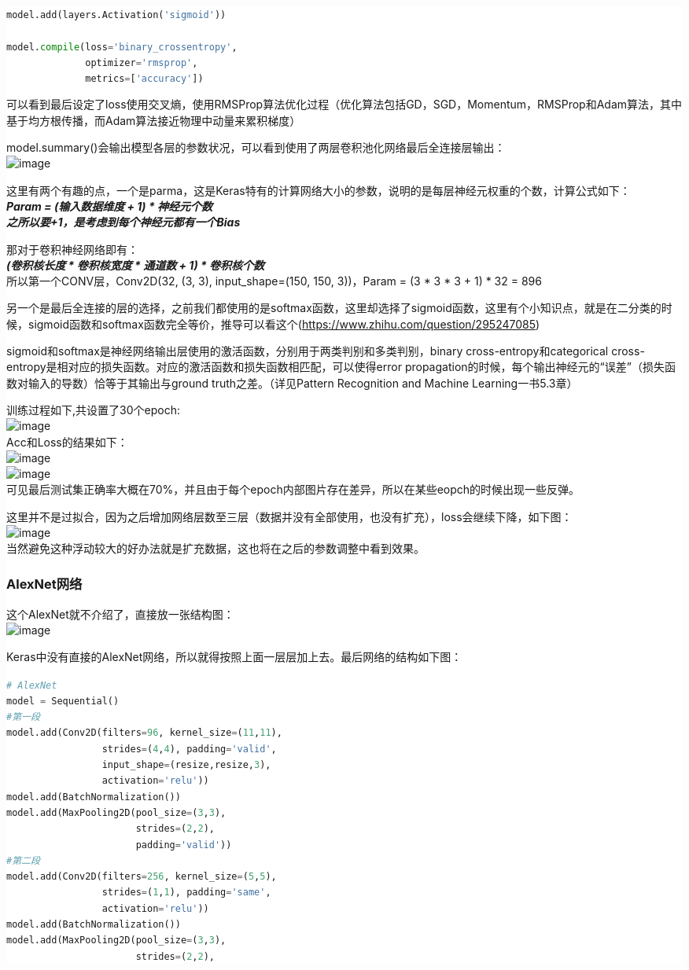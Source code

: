 ```python
model.add(layers.Activation('sigmoid'))

model.compile(loss='binary_crossentropy',
              optimizer='rmsprop',
              metrics=['accuracy'])
```
可以看到最后设定了loss使用交叉熵，使用RMSProp算法优化过程（优化算法包括GD，SGD，Momentum，RMSProp和Adam算法，其中基于均方根传播，而Adam算法接近物理中动量来累积梯度）  
  
model.summary()会输出模型各层的参数状况，可以看到使用了两层卷积池化网络最后全连接层输出：  
![image](Images/base_cnn_structure.png)  
  
这里有两个有趣的点，一个是parma，这是Keras特有的计算网络大小的参数，说明的是每层神经元权重的个数，计算公式如下：  
***Param = (输入数据维度 + 1) * 神经元个数***  
***之所以要+1，是考虑到每个神经元都有一个Bias***
  
那对于卷积神经网络即有：  
***(卷积核长度 * 卷积核宽度 * 通道数 + 1) * 卷积核个数***  
所以第一个CONV层，Conv2D(32, (3, 3), input_shape=(150, 150, 3))，Param = (3 * 3 * 3 + 1) * 32 = 896  
  
另一个是最后全连接的层的选择，之前我们都使用的是softmax函数，这里却选择了sigmoid函数，这里有个小知识点，就是在二分类的时候，sigmoid函数和softmax函数完全等价，推导可以看这个(https://www.zhihu.com/question/295247085)  
  
sigmoid和softmax是神经网络输出层使用的激活函数，分别用于两类判别和多类判别，binary cross-entropy和categorical cross-entropy是相对应的损失函数。对应的激活函数和损失函数相匹配，可以使得error propagation的时候，每个输出神经元的“误差”（损失函数对输入的导数）恰等于其输出与ground truth之差。（详见Pattern Recognition and Machine Learning一书5.3章）  
  
训练过程如下,共设置了30个epoch:  
![image](Images/base_cnn_process.png)  
Acc和Loss的结果如下：  
![image](Images/base_cnn_acc.png)  
![image](Images/base_cnn_loss.png)  
可见最后测试集正确率大概在70%，并且由于每个epoch内部图片存在差异，所以在某些eopch的时候出现一些反弹。  
  
这里并不是过拟合，因为之后增加网络层数至三层（数据并没有全部使用，也没有扩充），loss会继续下降，如下图：  
![image](Images/base_cnn_loss2.png)  
当然避免这种浮动较大的好办法就是扩充数据，这也将在之后的参数调整中看到效果。  


### AlexNet网络
这个AlexNet就不介绍了，直接放一张结构图：  
![image](Images/alexnet_model.png)  
  
Keras中没有直接的AlexNet网络，所以就得按照上面一层层加上去。最后网络的结构如下图：
```python
# AlexNet
model = Sequential()
#第一段
model.add(Conv2D(filters=96, kernel_size=(11,11),
                 strides=(4,4), padding='valid',
                 input_shape=(resize,resize,3),
                 activation='relu'))
model.add(BatchNormalization())
model.add(MaxPooling2D(pool_size=(3,3), 
                       strides=(2,2), 
                       padding='valid'))
#第二段
model.add(Conv2D(filters=256, kernel_size=(5,5), 
                 strides=(1,1), padding='same', 
                 activation='relu'))
model.add(BatchNormalization())
model.add(MaxPooling2D(pool_size=(3,3), 
                       strides=(2,2), 
```